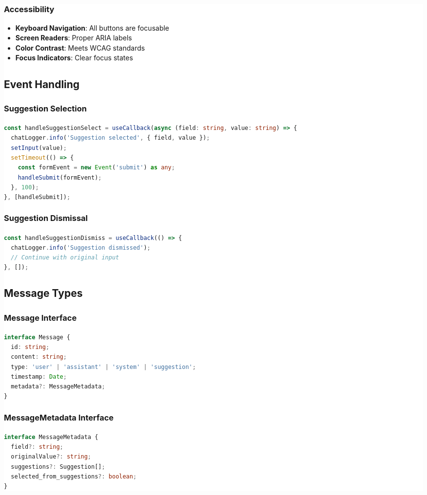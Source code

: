 ### Accessibility
- **Keyboard Navigation**: All buttons are focusable
- **Screen Readers**: Proper ARIA labels
- **Color Contrast**: Meets WCAG standards
- **Focus Indicators**: Clear focus states

## Event Handling

### Suggestion Selection
```typescript
const handleSuggestionSelect = useCallback(async (field: string, value: string) => {
  chatLogger.info('Suggestion selected', { field, value });
  setInput(value);
  setTimeout(() => {
    const formEvent = new Event('submit') as any;
    handleSubmit(formEvent);
  }, 100);
}, [handleSubmit]);
```

### Suggestion Dismissal
```typescript
const handleSuggestionDismiss = useCallback(() => {
  chatLogger.info('Suggestion dismissed');
  // Continue with original input
}, []);
```

## Message Types

### Message Interface
```typescript
interface Message {
  id: string;
  content: string;
  type: 'user' | 'assistant' | 'system' | 'suggestion';
  timestamp: Date;
  metadata?: MessageMetadata;
}
```

### MessageMetadata Interface
```typescript
interface MessageMetadata {
  field?: string;
  originalValue?: string;
  suggestions?: Suggestion[];
  selected_from_suggestions?: boolean;
}
```
